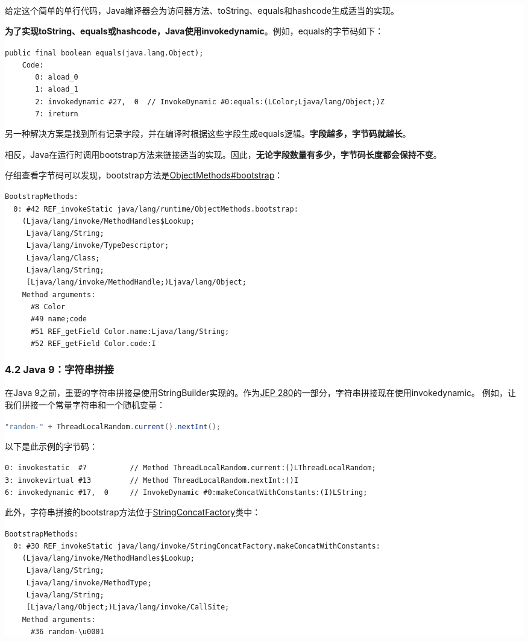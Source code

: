 给定这个简单的单行代码，Java编译器会为访问器方法、toString、equals和hashcode生成适当的实现。 

**为了实现toString、equals或hashcode，Java使用invokedynamic**。例如，equals的字节码如下：

```text
public final boolean equals(java.lang.Object);
    Code:
       0: aload_0
       1: aload_1
       2: invokedynamic #27,  0  // InvokeDynamic #0:equals:(LColor;Ljava/lang/Object;)Z
       7: ireturn
```

另一种解决方案是找到所有记录字段，并在编译时根据这些字段生成equals逻辑。**字段越多，字节码就越长**。

相反，Java在运行时调用bootstrap方法来链接适当的实现。因此，**无论字段数量有多少，字节码长度都会保持不变**。

仔细查看字节码可以发现，bootstrap方法是[ObjectMethods#bootstrap](https://github.com/openjdk/jdk/blob/827e5e32264666639d36990edd5e7d0b7e7c78a9/src/java.base/share/classes/java/lang/runtime/ObjectMethods.java#L338)：

```text
BootstrapMethods:
  0: #42 REF_invokeStatic java/lang/runtime/ObjectMethods.bootstrap:
    (Ljava/lang/invoke/MethodHandles$Lookup;
     Ljava/lang/String;
     Ljava/lang/invoke/TypeDescriptor;
     Ljava/lang/Class;
     Ljava/lang/String;
     [Ljava/lang/invoke/MethodHandle;)Ljava/lang/Object;
    Method arguments:
      #8 Color
      #49 name;code
      #51 REF_getField Color.name:Ljava/lang/String;
      #52 REF_getField Color.code:I
```

### 4.2 Java 9：字符串拼接

在Java 9之前，重要的字符串拼接是使用StringBuilder实现的。作为[JEP 280](https://openjdk.java.net/jeps/280)的一部分，字符串拼接现在使用invokedynamic。 例如，让我们拼接一个常量字符串和一个随机变量：

```java
"random-" + ThreadLocalRandom.current().nextInt();
```

以下是此示例的字节码：

```text
0: invokestatic  #7          // Method ThreadLocalRandom.current:()LThreadLocalRandom;
3: invokevirtual #13         // Method ThreadLocalRandom.nextInt:()I
6: invokedynamic #17,  0     // InvokeDynamic #0:makeConcatWithConstants:(I)LString;
```

此外，字符串拼接的bootstrap方法位于[StringConcatFactory](https://github.com/openjdk/jdk/blob/827e5e32264666639d36990edd5e7d0b7e7c78a9/src/java.base/share/classes/java/lang/invoke/StringConcatFactory.java#L593)类中：

```text
BootstrapMethods:
  0: #30 REF_invokeStatic java/lang/invoke/StringConcatFactory.makeConcatWithConstants:
    (Ljava/lang/invoke/MethodHandles$Lookup;
     Ljava/lang/String;
     Ljava/lang/invoke/MethodType;
     Ljava/lang/String;
     [Ljava/lang/Object;)Ljava/lang/invoke/CallSite;
    Method arguments:
      #36 random-\u0001
```
